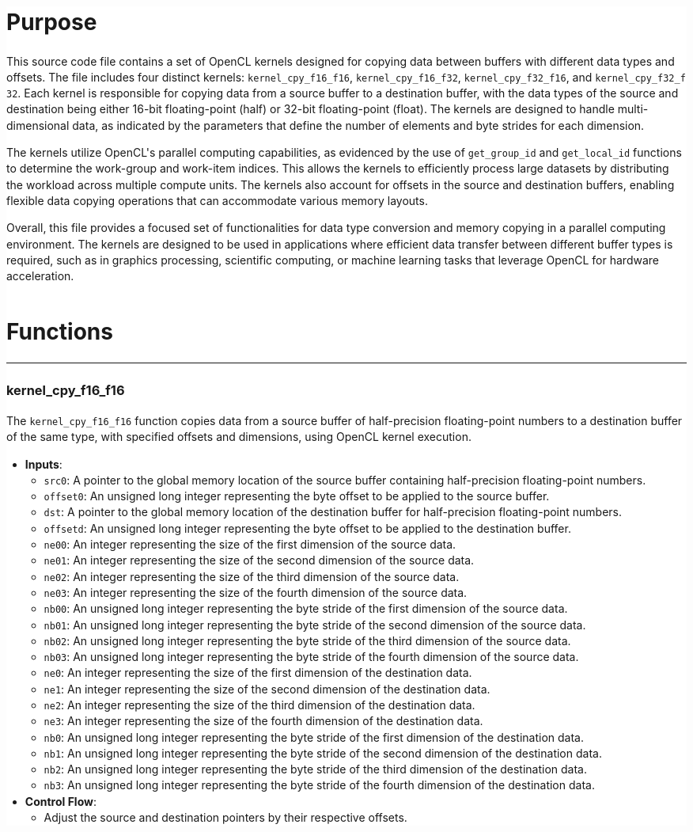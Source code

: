 # Purpose
This source code file contains a set of OpenCL kernels designed for copying data between buffers with different data types and offsets. The file includes four distinct kernels: `kernel_cpy_f16_f16`, `kernel_cpy_f16_f32`, `kernel_cpy_f32_f16`, and `kernel_cpy_f32_f32`. Each kernel is responsible for copying data from a source buffer to a destination buffer, with the data types of the source and destination being either 16-bit floating-point (half) or 32-bit floating-point (float). The kernels are designed to handle multi-dimensional data, as indicated by the parameters that define the number of elements and byte strides for each dimension.

The kernels utilize OpenCL's parallel computing capabilities, as evidenced by the use of `get_group_id` and `get_local_id` functions to determine the work-group and work-item indices. This allows the kernels to efficiently process large datasets by distributing the workload across multiple compute units. The kernels also account for offsets in the source and destination buffers, enabling flexible data copying operations that can accommodate various memory layouts.

Overall, this file provides a focused set of functionalities for data type conversion and memory copying in a parallel computing environment. The kernels are designed to be used in applications where efficient data transfer between different buffer types is required, such as in graphics processing, scientific computing, or machine learning tasks that leverage OpenCL for hardware acceleration.
# Functions

---
### kernel\_cpy\_f16\_f16
The `kernel_cpy_f16_f16` function copies data from a source buffer of half-precision floating-point numbers to a destination buffer of the same type, with specified offsets and dimensions, using OpenCL kernel execution.
- **Inputs**:
    - `src0`: A pointer to the global memory location of the source buffer containing half-precision floating-point numbers.
    - `offset0`: An unsigned long integer representing the byte offset to be applied to the source buffer.
    - `dst`: A pointer to the global memory location of the destination buffer for half-precision floating-point numbers.
    - `offsetd`: An unsigned long integer representing the byte offset to be applied to the destination buffer.
    - `ne00`: An integer representing the size of the first dimension of the source data.
    - `ne01`: An integer representing the size of the second dimension of the source data.
    - `ne02`: An integer representing the size of the third dimension of the source data.
    - `ne03`: An integer representing the size of the fourth dimension of the source data.
    - `nb00`: An unsigned long integer representing the byte stride of the first dimension of the source data.
    - `nb01`: An unsigned long integer representing the byte stride of the second dimension of the source data.
    - `nb02`: An unsigned long integer representing the byte stride of the third dimension of the source data.
    - `nb03`: An unsigned long integer representing the byte stride of the fourth dimension of the source data.
    - `ne0`: An integer representing the size of the first dimension of the destination data.
    - `ne1`: An integer representing the size of the second dimension of the destination data.
    - `ne2`: An integer representing the size of the third dimension of the destination data.
    - `ne3`: An integer representing the size of the fourth dimension of the destination data.
    - `nb0`: An unsigned long integer representing the byte stride of the first dimension of the destination data.
    - `nb1`: An unsigned long integer representing the byte stride of the second dimension of the destination data.
    - `nb2`: An unsigned long integer representing the byte stride of the third dimension of the destination data.
    - `nb3`: An unsigned long integer representing the byte stride of the fourth dimension of the destination data.
- **Control Flow**:
    - Adjust the source and destination pointers by their respective offsets.